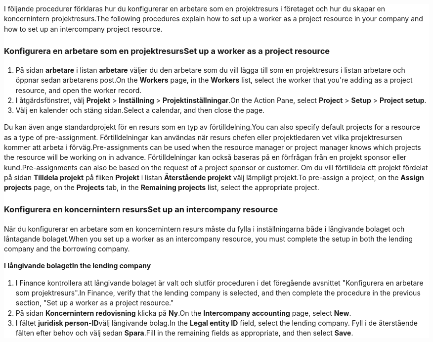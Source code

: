 <span data-ttu-id="48343-126">I följande procedurer förklaras hur du konfigurerar en arbetare som en projektresurs i företaget och hur du skapar en koncernintern projektresurs.</span><span class="sxs-lookup"><span data-stu-id="48343-126">The following procedures explain how to set up a worker as a project resource in your company and how to set up an intercompany project resource.</span></span>

### <a name="set-up-a-worker-as-a-project-resource"></a><span data-ttu-id="48343-127">Konfigurera en arbetare som en projektresurs</span><span class="sxs-lookup"><span data-stu-id="48343-127">Set up a worker as a project resource</span></span>

1. <span data-ttu-id="48343-128">På sidan **arbetare** i listan **arbetare** väljer du den arbetare som du vill lägga till som en projektresurs i listan arbetare och öppnar sedan arbetarens post.</span><span class="sxs-lookup"><span data-stu-id="48343-128">On the **Workers** page, in the **Workers** list, select the worker that you're adding as a project resource, and open the worker record.</span></span>
2. <span data-ttu-id="48343-129">I åtgärdsfönstret, välj **Projekt** &gt; **Inställning** &gt; **Projektinställningar**.</span><span class="sxs-lookup"><span data-stu-id="48343-129">On the Action Pane, select **Project** &gt; **Setup** &gt; **Project setup**.</span></span>
3. <span data-ttu-id="48343-130">Välj en kalender och stäng sidan.</span><span class="sxs-lookup"><span data-stu-id="48343-130">Select a calendar, and then close the page.</span></span>

<span data-ttu-id="48343-131">Du kan även ange standardprojekt för en resurs som en typ av förtilldelning.</span><span class="sxs-lookup"><span data-stu-id="48343-131">You can also specify default projects for a resource as a type of pre-assignment.</span></span> <span data-ttu-id="48343-132">Förtilldelningar kan användas när resurs chefen eller projektledaren vet vilka projektresursen kommer att arbeta i förväg.</span><span class="sxs-lookup"><span data-stu-id="48343-132">Pre-assignments can be used when the resource manager or project manager knows which projects the resource will be working on in advance.</span></span> <span data-ttu-id="48343-133">Förtilldelningar kan också baseras på en förfrågan från en projekt sponsor eller kund.</span><span class="sxs-lookup"><span data-stu-id="48343-133">Pre-assignments can also be based on the request of a project sponsor or customer.</span></span> <span data-ttu-id="48343-134">Om du vill förtilldela ett projekt fördelat på sidan **Tilldela projekt** på fliken **Projekt** i listan **Återstående projekt** välj lämpligt projekt.</span><span class="sxs-lookup"><span data-stu-id="48343-134">To pre-assign a project, on the **Assign projects** page, on the **Projects** tab, in the **Remaining projects** list, select the appropriate project.</span></span>

### <a name="set-up-an-intercompany-resource"></a><span data-ttu-id="48343-135">Konfigurera en koncernintern resurs</span><span class="sxs-lookup"><span data-stu-id="48343-135">Set up an intercompany resource</span></span>

<span data-ttu-id="48343-136">När du konfigurerar en arbetare som en koncernintern resurs måste du fylla i inställningarna både i långivande bolaget och låntagande bolaget.</span><span class="sxs-lookup"><span data-stu-id="48343-136">When you set up a worker as an intercompany resource, you must complete the setup in both the lending company and the borrowing company.</span></span>

<span data-ttu-id="48343-137">**I långivande bolaget**</span><span class="sxs-lookup"><span data-stu-id="48343-137">**In the lending company**</span></span>

1. <span data-ttu-id="48343-138">I Finance kontrollera att långivande bolaget är valt och slutför proceduren i det föregående avsnittet "Konfigurera en arbetare som projektresurs".</span><span class="sxs-lookup"><span data-stu-id="48343-138">In Finance, verify that the lending company is selected, and then complete the procedure in the previous section, "Set up a worker as a project resource."</span></span>
2. <span data-ttu-id="48343-139">På sidan **Koncernintern redovisning** klicka på **Ny**.</span><span class="sxs-lookup"><span data-stu-id="48343-139">On the **Intercompany accounting** page, select **New**.</span></span>
3. <span data-ttu-id="48343-140">I fältet **juridisk person-ID**välj långivande bolag.</span><span class="sxs-lookup"><span data-stu-id="48343-140">In the **Legal entity ID** field, select the lending company.</span></span> <span data-ttu-id="48343-141">Fyll i de återstående fälten efter behov och välj sedan **Spara**.</span><span class="sxs-lookup"><span data-stu-id="48343-141">Fill in the remaining fields as appropriate, and then select **Save**.</span></span>